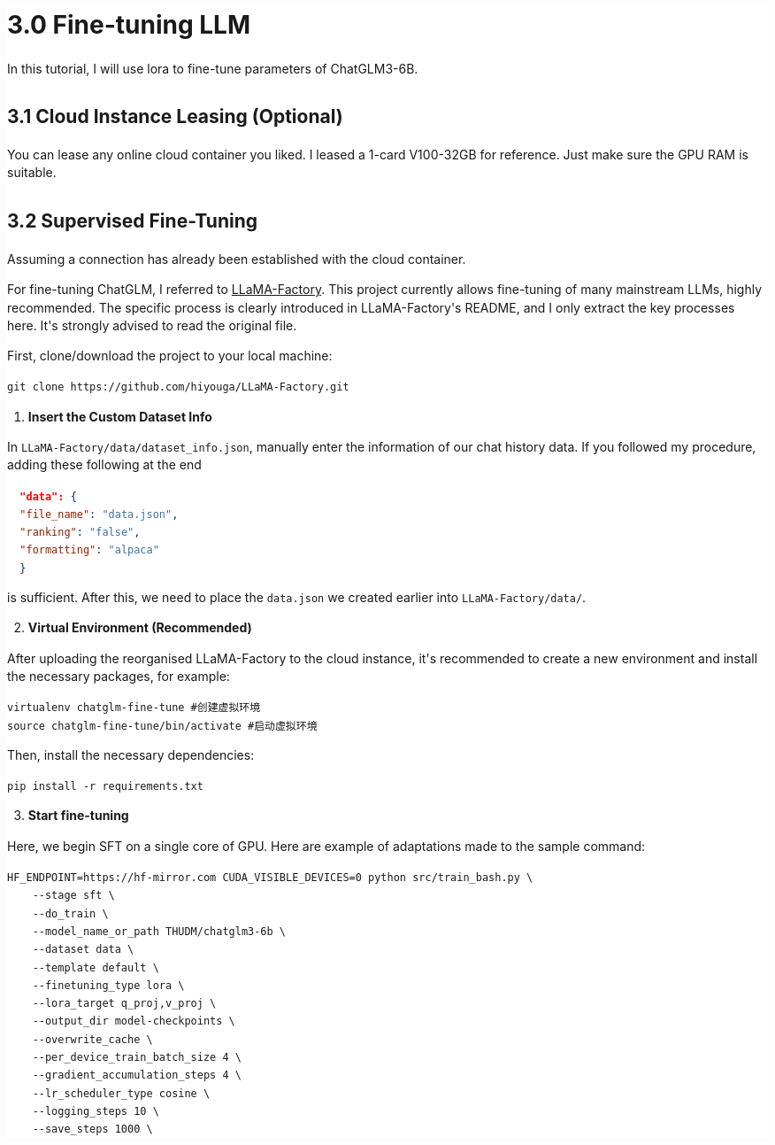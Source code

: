 # 3.0 Fine-tuning LLM
In this tutorial, I will use lora to fine-tune parameters of ChatGLM3-6B.
## 3.1 Cloud Instance Leasing (Optional)
You can lease any online cloud container you liked. I leased a 1-card V100-32GB for reference. Just make sure the GPU RAM is suitable.
## 3.2 Supervised Fine-Tuning
Assuming a connection has already been established with the cloud container.

For fine-tuning ChatGLM, I referred to [LLaMA-Factory](https://github.com/hiyouga/LLaMA-Factory.git). This project currently allows fine-tuning of many mainstream LLMs, highly recommended. The specific process is clearly introduced in LLaMA-Factory's README, and I only extract the key processes here. It's strongly advised to read the original file.

First, clone/download the project to your local machine:
```commandline
git clone https://github.com/hiyouga/LLaMA-Factory.git
```

1. **Insert the Custom Dataset Info**

In `LLaMA-Factory/data/dataset_info.json`, manually enter the information of our chat history data. If you followed my procedure, adding these following at the end
```json
  "data": {
  "file_name": "data.json",
  "ranking": "false",
  "formatting": "alpaca"
  }
```
is sufficient. 
After this, we need to place the `data.json` we created earlier into `LLaMA-Factory/data/`.

2. **Virtual Environment (Recommended)**

After uploading the reorganised LLaMA-Factory to the cloud instance, it's recommended to create a new environment and install the necessary packages, for example:
```commandline
virtualenv chatglm-fine-tune #创建虚拟环境
source chatglm-fine-tune/bin/activate #启动虚拟环境
```
Then, install the necessary dependencies:
```
pip install -r requirements.txt
```

3. **Start fine-tuning**

Here, we begin SFT on a single core of GPU. Here are example of adaptations made to the sample command:
```commandline
HF_ENDPOINT=https://hf-mirror.com CUDA_VISIBLE_DEVICES=0 python src/train_bash.py \
    --stage sft \
    --do_train \
    --model_name_or_path THUDM/chatglm3-6b \
    --dataset data \
    --template default \
    --finetuning_type lora \
    --lora_target q_proj,v_proj \
    --output_dir model-checkpoints \
    --overwrite_cache \
    --per_device_train_batch_size 4 \
    --gradient_accumulation_steps 4 \
    --lr_scheduler_type cosine \
    --logging_steps 10 \
    --save_steps 1000 \
```